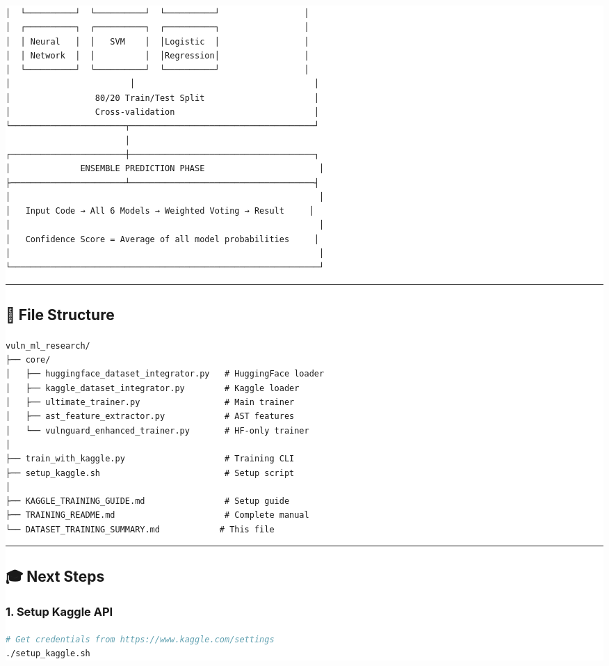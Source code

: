 ```
│  └──────────┘  └──────────┘  └──────────┘                 │
│  ┌──────────┐  ┌──────────┐  ┌──────────┐                 │
│  │ Neural   │  │   SVM    │  │Logistic  │                 │
│  │ Network  │  │          │  │Regression│                 │
│  └──────────┘  └──────────┘  └──────────┘                 │
│                        │                                    │
│                 80/20 Train/Test Split                      │
│                 Cross-validation                            │
└───────────────────────┬─────────────────────────────────────┘
                        │
┌───────────────────────┼─────────────────────────────────────┐
│              ENSEMBLE PREDICTION PHASE                       │
├───────────────────────┴─────────────────────────────────────┤
│                                                              │
│   Input Code → All 6 Models → Weighted Voting → Result     │
│                                                              │
│   Confidence Score = Average of all model probabilities     │
│                                                              │
└──────────────────────────────────────────────────────────────┘
```

---

## 📁 File Structure

```
vuln_ml_research/
├── core/
│   ├── huggingface_dataset_integrator.py   # HuggingFace loader
│   ├── kaggle_dataset_integrator.py        # Kaggle loader
│   ├── ultimate_trainer.py                 # Main trainer
│   ├── ast_feature_extractor.py            # AST features
│   └── vulnguard_enhanced_trainer.py       # HF-only trainer
│
├── train_with_kaggle.py                    # Training CLI
├── setup_kaggle.sh                         # Setup script
│
├── KAGGLE_TRAINING_GUIDE.md                # Setup guide
├── TRAINING_README.md                      # Complete manual
└── DATASET_TRAINING_SUMMARY.md            # This file
```

---

## 🎓 Next Steps

### 1. Setup Kaggle API
```bash
# Get credentials from https://www.kaggle.com/settings
./setup_kaggle.sh
```
